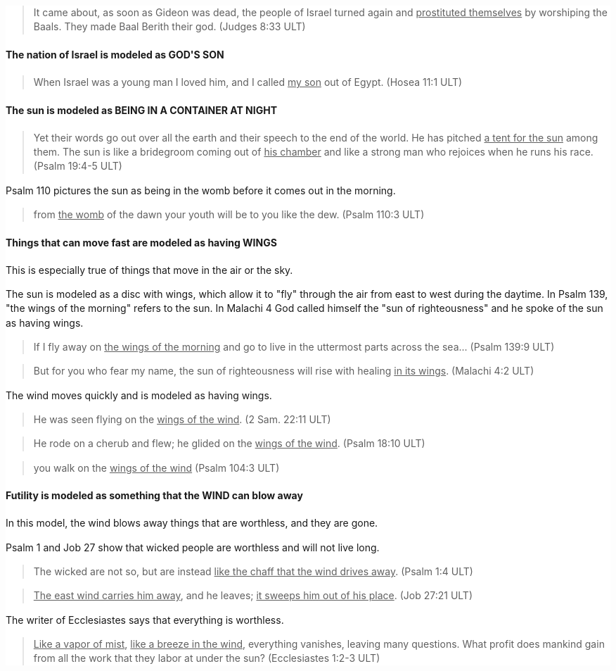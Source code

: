 >It came about, as soon as Gideon was dead, the people of Israel turned again and <u>prostituted themselves</u> by worshiping the Baals. They made Baal Berith their god. (Judges 8:33 ULT)

#### The nation of Israel is modeled as GOD'S SON

>When Israel was a young man I loved him, and I called <u>my son</u> out of Egypt.  (Hosea 11:1 ULT)


#### The sun is modeled as BEING IN A CONTAINER AT NIGHT

>Yet their words go out over all the earth and their speech to the end of the world. He has pitched <u>a tent for the sun</u> among them. The sun is like a bridegroom coming out of <u>his chamber</u> and like a strong man who rejoices when he runs his race. (Psalm 19:4-5 ULT)

Psalm 110 pictures the sun as being in the womb before it comes out in the morning.
>from <u>the womb</u> of the dawn your youth will be to you like the dew.  (Psalm 110:3 ULT)


#### Things that can move fast are modeled as having WINGS

This is especially true of things that move in the air or the sky.

The sun is modeled as a disc with wings, which allow it to "fly" through the air from east to west during the daytime. In Psalm 139, "the wings of the morning" refers to the sun. In Malachi 4 God called himself the "sun of righteousness" and he spoke of the sun as having wings.

>If I fly away on <u>the wings of the morning</u> and go to live in the uttermost parts across the sea... (Psalm 139:9 ULT)

<blockquote>But for you who fear my name, the sun of righteousness will rise with healing <u>in its wings</u>. (Malachi 4:2 ULT)</blockquote>

The wind moves quickly and is modeled as having wings.

>He was seen flying on the <u>wings of the wind</u>. (2 Sam. 22:11 ULT)

<blockquote>He rode on a cherub and flew; he glided on the <u>wings of the wind</u>. (Psalm 18:10 ULT)</blockquote>

>you walk on the <u>wings of the wind</u> (Psalm 104:3 ULT)

#### Futility is modeled as something that the WIND can blow away

In this model, the wind blows away things that are worthless, and they are gone.

Psalm 1 and Job 27 show that wicked people are worthless and will not live long.

>The wicked are not so,
>but are instead <u>like the chaff that the wind drives away</u>. (Psalm 1:4 ULT)

><u>The east wind carries him away</u>, and he leaves;
><u>it sweeps him out of his place</u>. (Job 27:21 ULT)

The writer of Ecclesiastes says that everything is worthless.
><u>Like a vapor of mist</u>,
><u>like a breeze in the wind</u>,
>everything vanishes, leaving many questions.
>What profit does mankind gain from all the work that they labor at under the sun?  (Ecclesiastes 1:2-3 ULT)
